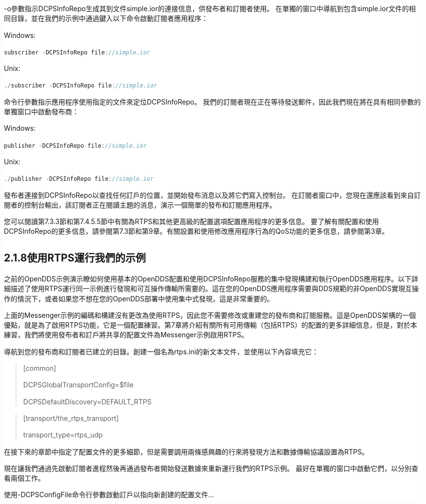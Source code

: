 -o參數指示DCPSInfoRepo生成其到文件simple.ior的連接信息，供發布者和訂閱者使用。 在單獨的窗口中導航到包含simple.ior文件的相同目錄，並在我們的示例中通過鍵入以下命令啟動訂閱者應用程序：

Windows:

```cpp
subscriber -DCPSInfoRepo file://simple.ior
```

Unix:

```cpp
./subscriber -DCPSInfoRepo file://simple.ior
```

命令行參數指示應用程序使用指定的文件來定位DCPSInfoRepo。 我們的訂閱者現在正在等待發送郵件，因此我們現在將在具有相同參數的單獨窗口中啟動發布商：

Windows:

```cpp
publisher -DCPSInfoRepo file://simple.ior
```

Unix:

```cpp
./publisher -DCPSInfoRepo file://simple.ior
```

發布者連接到DCPSInfoRepo以查找任何訂戶的位置，並開始發布消息以及將它們寫入控制台。 在訂閱者窗口中，您現在還應該看到來自訂閱者的控制台輸出，該訂閱者正在閱讀主題的消息，演示一個簡單的發布和訂閱應用程序。

您可以閱讀第7.3.3節和第7.4.5.5節中有關為RTPS和其他更高級的配置選項配置應用程序的更多信息。 要了解有關配置和使用DCPSInfoRepo的更多信息，請參閱第7.3節和第9章。有關設置和使用修改應用程序行為的QoS功能的更多信息，請參閱第3章。

## 2.1.8使用RTPS運行我們的示例

之前的OpenDDS示例演示瞭如何使用基本的OpenDDS配置和使用DCPSInfoRepo服務的集中發現構建和執行OpenDDS應用程序。以下詳細描述了使用RTPS運行同一示例進行發現和可互操作傳輸所需要的。這在您的OpenDDS應用程序需要與DDS規範的非OpenDDS實現互操作的情況下，或者如果您不想在您的OpenDDS部署中使用集中式發現，這是非常重要的。

上面的Messenger示例的編碼和構建沒有更改為使用RTPS，因此您不需要修改或重建您的發布商和訂閱服務。這是OpenDDS架構的一個優點，就是為了啟用RTPS功能，它是一個配置練習。第7章將介紹有關所有可用傳輸（包括RTPS）的配置的更多詳細信息，但是，對於本練習，我們將使用發布者和訂戶將共享的配置文件為Messenger示例啟用RTPS。

導航到您的發布商和訂閱者已建立的目錄。創建一個名為rtps.ini的新文本文件，並使用以下內容填充它：

> \[common\]
>
> DCPSGlobalTransportConfig=$file
>
> DCPSDefaultDiscovery=DEFAULT\_RTPS

> \[transport/the\_rtps\_transport\]
>
> transport\_type=rtps\_udp

在接下來的章節中指定了配置文件的更多細節，但是需要調用兩條感興趣的行來將發現方法和數據傳輸協議設置為RTPS。

現在讓我們通過先啟動訂閱者進程然後再通過發布者開始發送數據來重新運行我們的RTPS示例。 最好在單獨的窗口中啟動它們，以分別查看兩個工作。

使用-DCPSConfigFile命令行參數啟動訂戶以指向新創建的配置文件...
